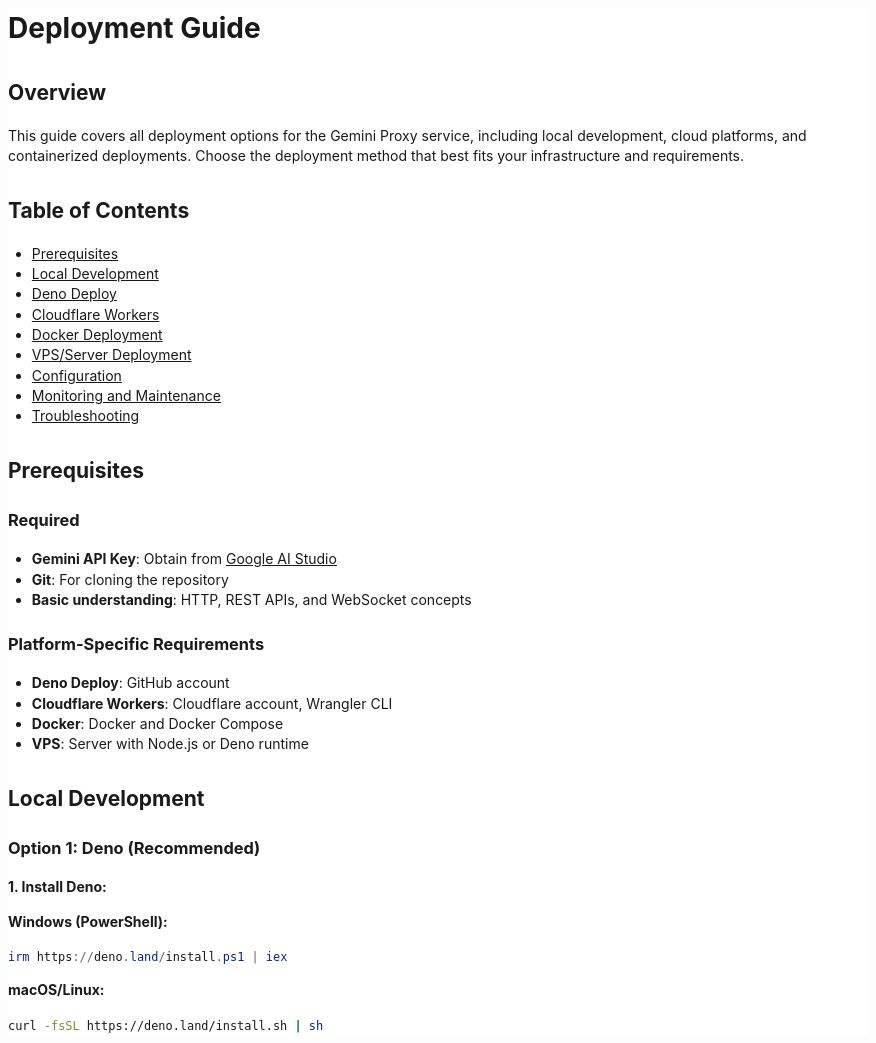 # Deployment Guide

## Overview

This guide covers all deployment options for the Gemini Proxy service, including local development, cloud platforms, and containerized deployments. Choose the deployment method that best fits your infrastructure and requirements.

## Table of Contents

- [Prerequisites](#prerequisites)
- [Local Development](#local-development)
- [Deno Deploy](#deno-deploy)
- [Cloudflare Workers](#cloudflare-workers)
- [Docker Deployment](#docker-deployment)
- [VPS/Server Deployment](#vpsserver-deployment)
- [Configuration](#configuration)
- [Monitoring and Maintenance](#monitoring-and-maintenance)
- [Troubleshooting](#troubleshooting)

## Prerequisites

### Required

- **Gemini API Key**: Obtain from [Google AI Studio](https://aistudio.google.com/app/apikey)
- **Git**: For cloning the repository
- **Basic understanding**: HTTP, REST APIs, and WebSocket concepts

### Platform-Specific Requirements

- **Deno Deploy**: GitHub account
- **Cloudflare Workers**: Cloudflare account, Wrangler CLI
- **Docker**: Docker and Docker Compose
- **VPS**: Server with Node.js or Deno runtime

## Local Development

### Option 1: Deno (Recommended)

**1. Install Deno:**

**Windows (PowerShell):**
```powershell
irm https://deno.land/install.ps1 | iex
```

**macOS/Linux:**
```bash
curl -fsSL https://deno.land/install.sh | sh
```
